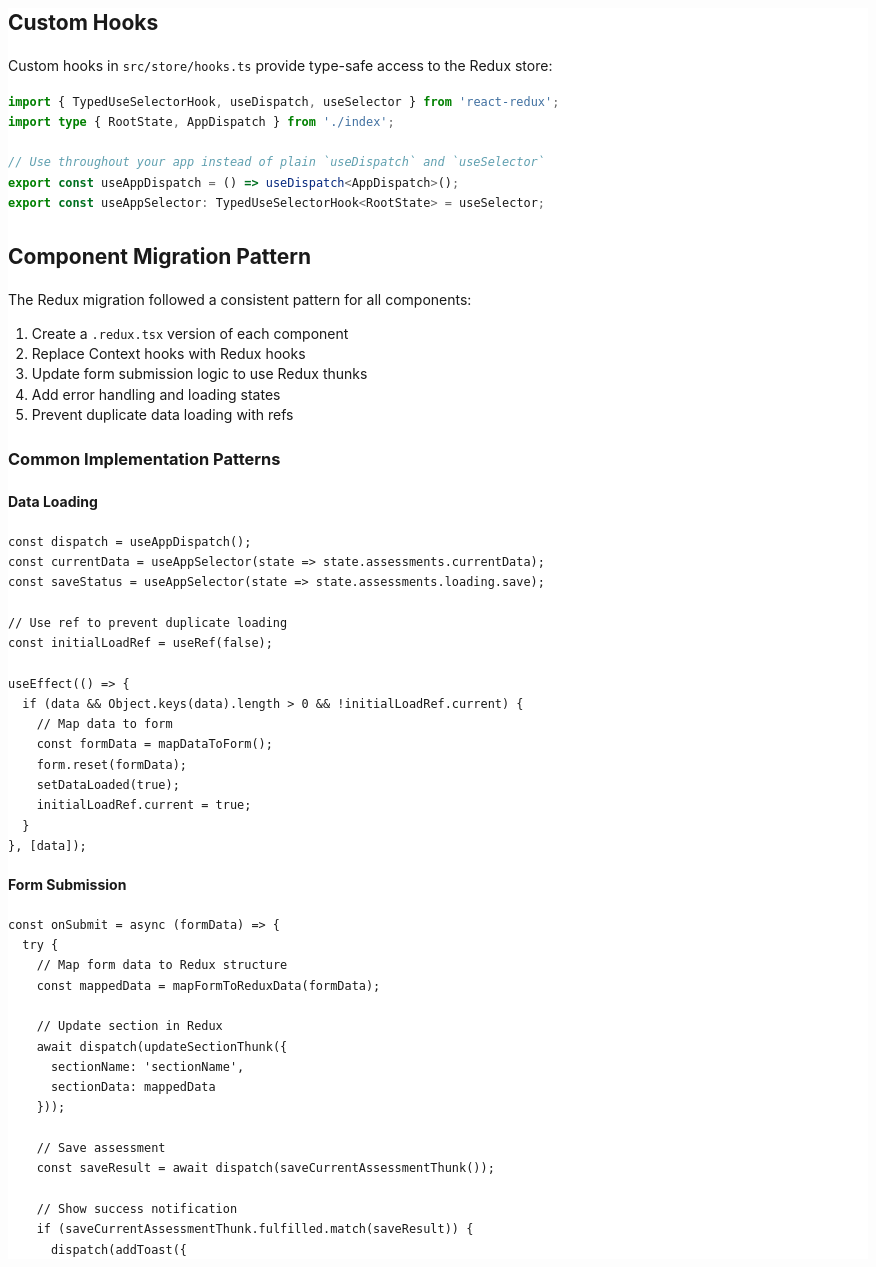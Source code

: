 ## Custom Hooks

Custom hooks in `src/store/hooks.ts` provide type-safe access to the Redux store:

```typescript
import { TypedUseSelectorHook, useDispatch, useSelector } from 'react-redux';
import type { RootState, AppDispatch } from './index';

// Use throughout your app instead of plain `useDispatch` and `useSelector`
export const useAppDispatch = () => useDispatch<AppDispatch>();
export const useAppSelector: TypedUseSelectorHook<RootState> = useSelector;
```

## Component Migration Pattern

The Redux migration followed a consistent pattern for all components:

1. Create a `.redux.tsx` version of each component
2. Replace Context hooks with Redux hooks
3. Update form submission logic to use Redux thunks
4. Add error handling and loading states
5. Prevent duplicate data loading with refs

### Common Implementation Patterns

#### Data Loading
```tsx
const dispatch = useAppDispatch();
const currentData = useAppSelector(state => state.assessments.currentData);
const saveStatus = useAppSelector(state => state.assessments.loading.save);

// Use ref to prevent duplicate loading
const initialLoadRef = useRef(false);

useEffect(() => {
  if (data && Object.keys(data).length > 0 && !initialLoadRef.current) {
    // Map data to form
    const formData = mapDataToForm();
    form.reset(formData);
    setDataLoaded(true);
    initialLoadRef.current = true;
  }
}, [data]);
```

#### Form Submission
```tsx
const onSubmit = async (formData) => {
  try {
    // Map form data to Redux structure
    const mappedData = mapFormToReduxData(formData);
    
    // Update section in Redux
    await dispatch(updateSectionThunk({
      sectionName: 'sectionName',
      sectionData: mappedData
    }));
    
    // Save assessment
    const saveResult = await dispatch(saveCurrentAssessmentThunk());
    
    // Show success notification
    if (saveCurrentAssessmentThunk.fulfilled.match(saveResult)) {
      dispatch(addToast({
```